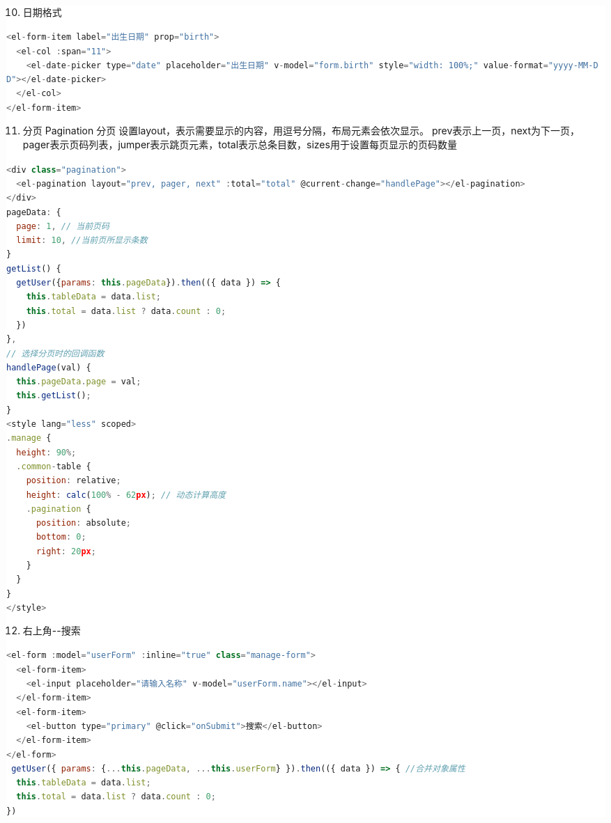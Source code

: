 ````js
````
10. 日期格式
```js
<el-form-item label="出生日期" prop="birth">
  <el-col :span="11">
    <el-date-picker type="date" placeholder="出生日期" v-model="form.birth" style="width: 100%;" value-format="yyyy-MM-DD"></el-date-picker>
  </el-col>
</el-form-item>
```

11. 分页
Pagination 分页
设置layout，表示需要显示的内容，用逗号分隔，布局元素会依次显示。
prev表示上一页，next为下一页，pager表示页码列表，jumper表示跳页元素，total表示总条目数，sizes用于设置每页显示的页码数量
```js
<div class="pagination">
  <el-pagination layout="prev, pager, next" :total="total" @current-change="handlePage"></el-pagination>
</div>
pageData: {
  page: 1, // 当前页码
  limit: 10, //当前页所显示条数
}
getList() {
  getUser({params: this.pageData}).then(({ data }) => {
    this.tableData = data.list;  
    this.total = data.list ? data.count : 0;  
  })
},
// 选择分页时的回调函数
handlePage(val) {
  this.pageData.page = val;
  this.getList();
}
<style lang="less" scoped>
.manage {
  height: 90%;
  .common-table {
    position: relative;
    height: calc(100% - 62px); // 动态计算高度 
    .pagination {
      position: absolute;
      bottom: 0;
      right: 20px;
    }
  }
}
</style>
```

12. 右上角--搜索
```js
<el-form :model="userForm" :inline="true" class="manage-form">
  <el-form-item>
    <el-input placeholder="请输入名称" v-model="userForm.name"></el-input>
  </el-form-item>
  <el-form-item>
    <el-button type="primary" @click="onSubmit">搜索</el-button>
  </el-form-item>
</el-form>
 getUser({ params: {...this.pageData, ...this.userForm} }).then(({ data }) => { //合并对象属性
  this.tableData = data.list;
  this.total = data.list ? data.count : 0;
})
```